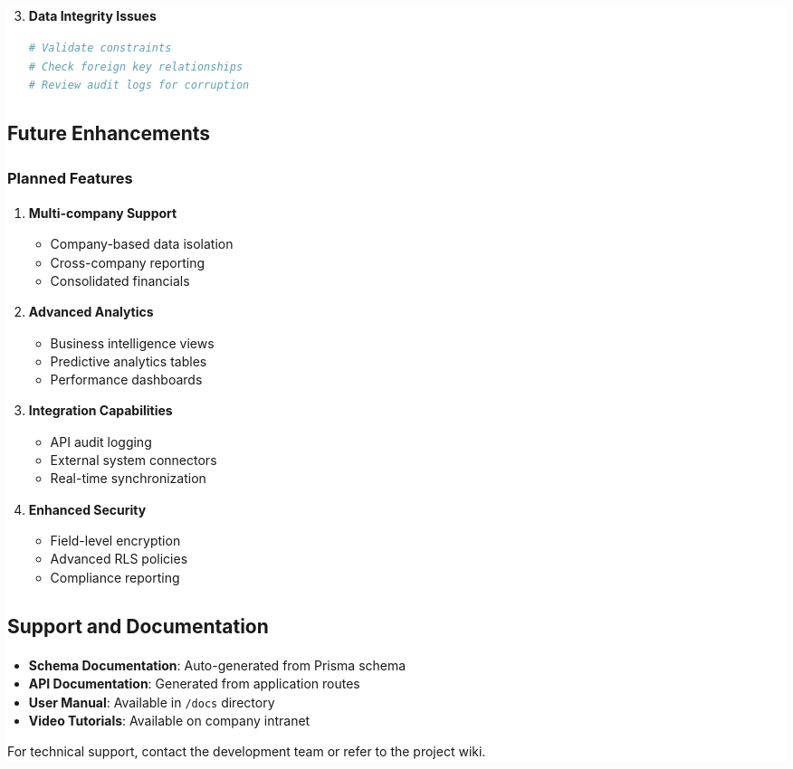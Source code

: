 3. **Data Integrity Issues**
   ```bash
   # Validate constraints
   # Check foreign key relationships
   # Review audit logs for corruption
   ```

## Future Enhancements

### Planned Features

1. **Multi-company Support**
   - Company-based data isolation
   - Cross-company reporting
   - Consolidated financials

2. **Advanced Analytics**
   - Business intelligence views
   - Predictive analytics tables
   - Performance dashboards

3. **Integration Capabilities**
   - API audit logging
   - External system connectors
   - Real-time synchronization

4. **Enhanced Security**
   - Field-level encryption
   - Advanced RLS policies
   - Compliance reporting

## Support and Documentation

- **Schema Documentation**: Auto-generated from Prisma schema
- **API Documentation**: Generated from application routes
- **User Manual**: Available in `/docs` directory
- **Video Tutorials**: Available on company intranet

For technical support, contact the development team or refer to the project wiki.